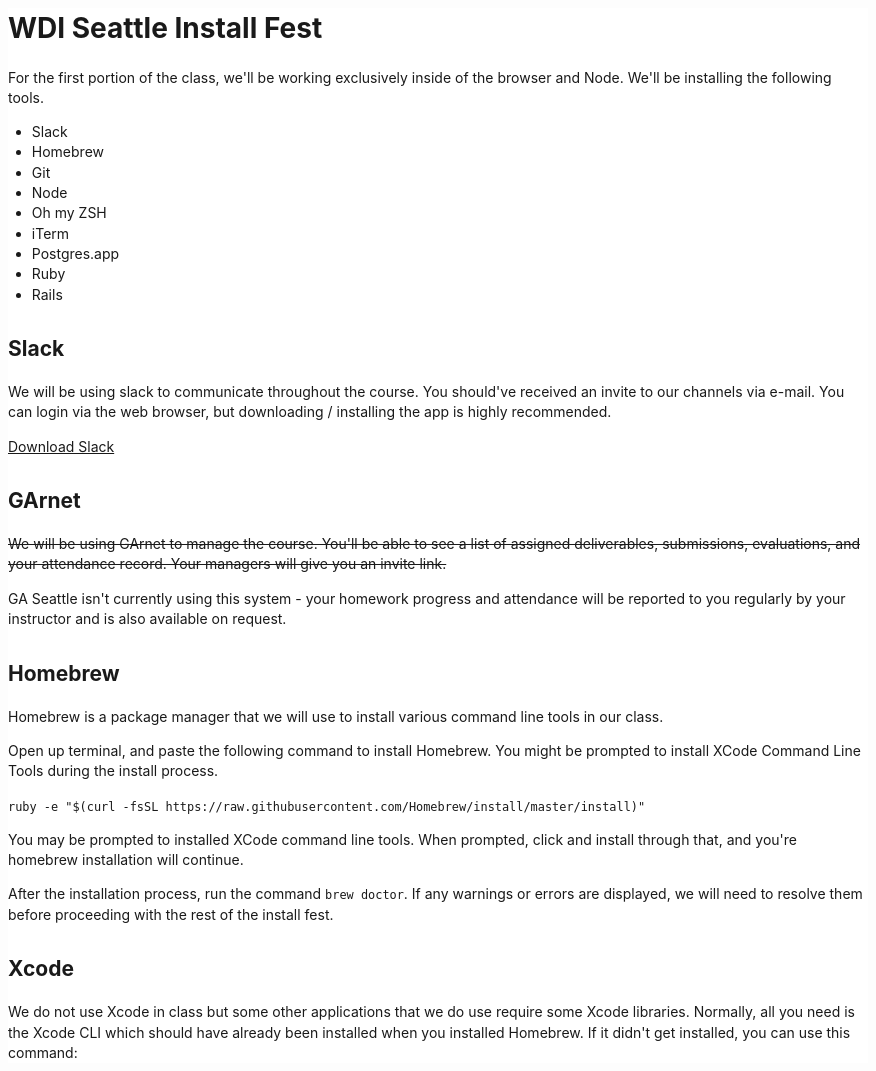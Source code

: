 # WDI Seattle Install Fest

For the first portion of the class, we'll be working exclusively inside of the browser and Node. We'll be installing the following tools.

* Slack
* Homebrew
* Git
* Node
* Oh my ZSH
* iTerm
* Postgres.app
* Ruby
* Rails

## Slack

We will be using slack to communicate throughout the course. You should've received an invite to our channels via e-mail. You can login via the web browser, but downloading / installing the app is highly recommended.

[Download Slack](https://slack.com/downloads)

## GArnet

~~We will be using GArnet to manage the course. You'll be able to see a list of assigned deliverables, submissions, evaluations, and your attendance record. Your managers will give you an invite link.~~

GA Seattle isn't currently using this system - your homework progress and attendance will be reported to you regularly by your instructor and is also available on request.

## Homebrew

Homebrew is a package manager that we will use to install various command line tools in our class.

Open up terminal, and paste the following command to install Homebrew. You might be prompted to install XCode Command Line Tools during the install process.

```
ruby -e "$(curl -fsSL https://raw.githubusercontent.com/Homebrew/install/master/install)"
```

You may be prompted to installed XCode command line tools. When prompted, click and install through that, and you're homebrew installation will continue.

After the installation process, run the command `brew doctor`. If any warnings or errors are displayed, we will need to resolve them before proceeding with the rest of the install fest.

## Xcode

We do not use Xcode in class but some other applications that we do use require some Xcode libraries. Normally, all you need is the Xcode CLI which should have already been installed when you installed Homebrew. If it didn't get installed, you can use this command:
